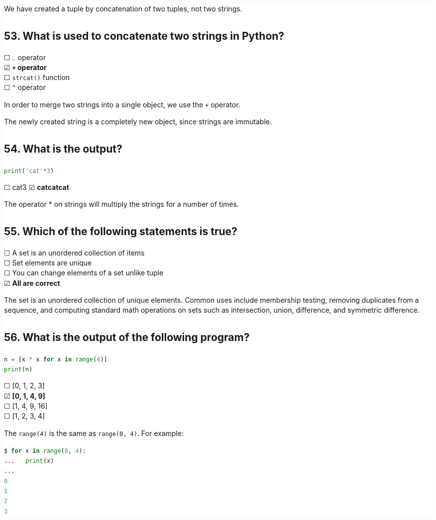  
We have created a tuple by concatenation of two tuples, not two strings.
 
## 53. What is used to concatenate two strings in Python?
 
☐ `.` operator <br>
☑ **`+` operator** <br>
☐ `strcat()` function <br>
☐ `^` operator
 
In order to merge two strings into a single object, we use the `+` operator.
 
The newly created string is a completely new object, since strings are immutable.
 
 
## 54. What is the output?
```python
print('cat'*3)
```
☐ cat3 ☑ **catcatcat**
 
The operator * on strings will multiply the strings for a number of times.
 
 
## 55. Which of the following statements is true?
 
☐ A set is an unordered collection of items <br>
☐ Set elements are unique  <br>
☐ You can change elements of a set unlike tuple  <br>
☑ **All are correct**
 
 
The set is an unordered collection of unique elements. Common uses include membership testing, removing duplicates from a sequence, and computing standard math operations on sets such as intersection, union, difference, and symmetric difference.
 
 
## 56. What is the output of the following program?
```python
n = [x * x for x in range(4)]
print(n)
```
 
☐ [0, 1, 2, 3]  <br>
☑ **[0, 1, 4, 9]**  <br>
☐ [1, 4, 9, 16]  <br>
☐ [1, 2, 3, 4]
 
 
The `range(4)` is the same as `range(0, 4)`. For example:
```python
$ for x in range(0, 4):
...   print(x)
...
0
1
2
3
```
 